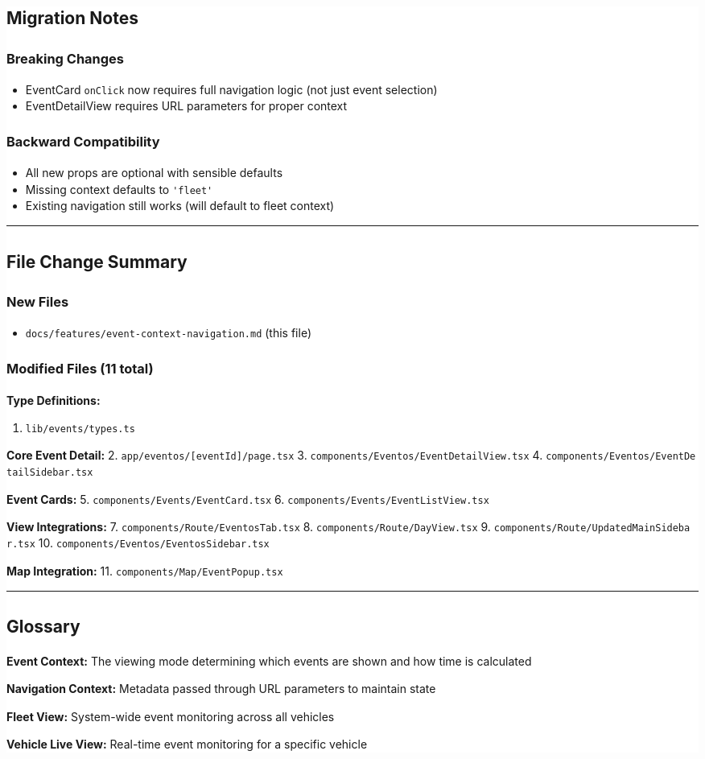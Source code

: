 ## Migration Notes

### Breaking Changes
- EventCard `onClick` now requires full navigation logic (not just event selection)
- EventDetailView requires URL parameters for proper context

### Backward Compatibility
- All new props are optional with sensible defaults
- Missing context defaults to `'fleet'`
- Existing navigation still works (will default to fleet context)

---

## File Change Summary

### New Files
- `docs/features/event-context-navigation.md` (this file)

### Modified Files (11 total)

**Type Definitions:**
1. `lib/events/types.ts`

**Core Event Detail:**
2. `app/eventos/[eventId]/page.tsx`
3. `components/Eventos/EventDetailView.tsx`
4. `components/Eventos/EventDetailSidebar.tsx`

**Event Cards:**
5. `components/Events/EventCard.tsx`
6. `components/Events/EventListView.tsx`

**View Integrations:**
7. `components/Route/EventosTab.tsx`
8. `components/Route/DayView.tsx`
9. `components/Route/UpdatedMainSidebar.tsx`
10. `components/Eventos/EventosSidebar.tsx`

**Map Integration:**
11. `components/Map/EventPopup.tsx`

---

## Glossary

**Event Context:** The viewing mode determining which events are shown and how time is calculated

**Navigation Context:** Metadata passed through URL parameters to maintain state

**Fleet View:** System-wide event monitoring across all vehicles

**Vehicle Live View:** Real-time event monitoring for a specific vehicle
